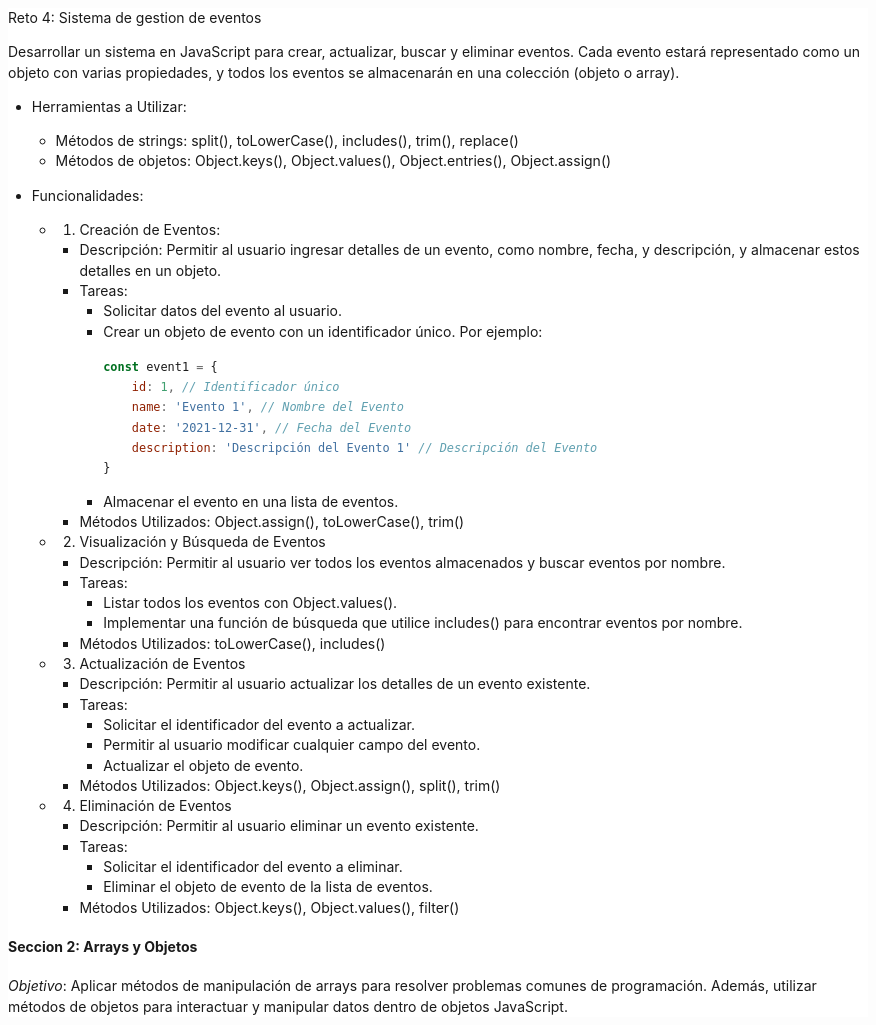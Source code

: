 Reto 4: Sistema de gestion de eventos

Desarrollar un sistema en JavaScript para crear, actualizar, buscar y eliminar eventos. Cada evento estará representado como un objeto con varias propiedades, y todos los eventos se almacenarán en una colección (objeto o array).

- Herramientas a Utilizar:
    - Métodos de strings: split(), toLowerCase(), includes(), trim(), replace()
    - Métodos de objetos: Object.keys(), Object.values(), Object.entries(), Object.assign()

- Funcionalidades:
    - 1. Creación de Eventos:
        - Descripción: Permitir al usuario ingresar detalles de un evento, como nombre, fecha, y descripción, y almacenar estos detalles en un objeto.
        - Tareas:
            - Solicitar datos del evento al usuario.
            - Crear un objeto de evento con un identificador único. Por ejemplo:
                ```javascript
                const event1 = {
                    id: 1, // Identificador único
                    name: 'Evento 1', // Nombre del Evento
                    date: '2021-12-31', // Fecha del Evento
                    description: 'Descripción del Evento 1' // Descripción del Evento
                }
                ```
            - Almacenar el evento en una lista de eventos.
        - Métodos Utilizados: Object.assign(), toLowerCase(), trim()

    - 2. Visualización y Búsqueda de Eventos
        - Descripción: Permitir al usuario ver todos los eventos almacenados y buscar eventos por nombre.
        - Tareas:
            - Listar todos los eventos con Object.values().
            - Implementar una función de búsqueda que utilice includes() para encontrar eventos por nombre.
        - Métodos Utilizados: toLowerCase(), includes()

    - 3. Actualización de Eventos
        - Descripción: Permitir al usuario actualizar los detalles de un evento existente.
        - Tareas:
            - Solicitar el identificador del evento a actualizar.
            - Permitir al usuario modificar cualquier campo del evento.
            - Actualizar el objeto de evento.
        - Métodos Utilizados: Object.keys(), Object.assign(), split(), trim()

    - 4. Eliminación de Eventos
        - Descripción: Permitir al usuario eliminar un evento existente.
        - Tareas:
            - Solicitar el identificador del evento a eliminar.
            - Eliminar el objeto de evento de la lista de eventos.
        - Métodos Utilizados: Object.keys(), Object.values(), filter()

#### Seccion 2: Arrays y Objetos

*Objetivo*: Aplicar métodos de manipulación de arrays para resolver problemas comunes de programación. Además, utilizar métodos de objetos para interactuar y manipular datos dentro de objetos JavaScript.
